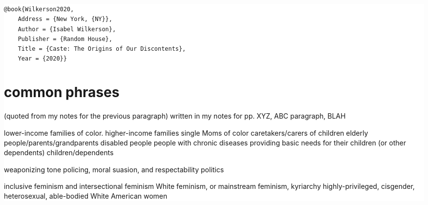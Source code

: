 	@book{Wilkerson2020,
		Address = {New York, {NY}},
		Author = {Isabel Wilkerson},
		Publisher = {Random House},
		Title = {Caste: The Origins of Our Discontents},
		Year = {2020}}














#	common phrases



(quoted from my notes for the previous paragraph)
written in my notes for pp. XYZ, ABC paragraph, BLAH

lower-income families of color.
higher-income families
single Moms of color
caretakers/carers of 
children
elderly people/parents/grandparents
disabled people
people with chronic diseases
providing basic needs for their children (or other dependents)
children/dependents



weaponizing tone policing, moral suasion, and respectability politics

inclusive feminism and intersectional feminism
White feminism, or mainstream feminism, 
kyriarchy
highly-privileged, cisgender, heterosexual, able-bodied White American women


